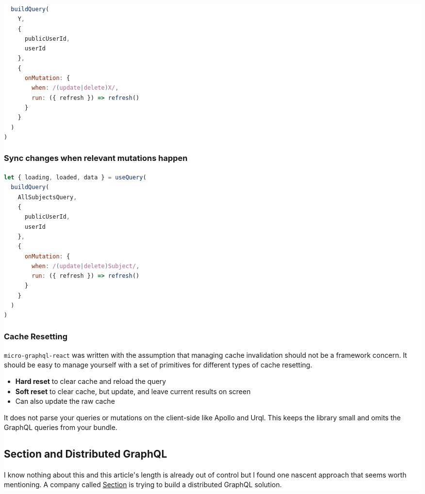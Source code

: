 ```js
  buildQuery(
    Y,
    {
      publicUserId,
      userId
    },
    {
      onMutation: {
        when: /(update|delete)X/,
        run: ({ refresh }) => refresh()
      }
    }
  )
)
```

### Sync changes when relevant mutations happen

```js
let { loading, loaded, data } = useQuery(
  buildQuery(
    AllSubjectsQuery,
    {
      publicUserId,
      userId
    },
    {
      onMutation: {
        when: /(update|delete)Subject/,
        run: ({ refresh }) => refresh()
      }
    }
  )
)
```

### Cache Resetting

`micro-graphql-react` was written with the assumption that managing cache invalidation should not be a framework concern. It should be easy to manage yourself with a set of primitives for different types of cache resetting.

* **Hard reset** to clear cache and reload the query
* **Soft reset** to clear cache, but update, and leave current results on screen
* Can also update the raw cache

It does not parse your queries or mutations on the client-side like Apollo and Urql. This keeps the library small and omits the GraphQL queries from your bundle.

## Section and Distributed GraphQL

I know nothing about this and this article's length is already out of control but I found one nascent approach that seems worth mentioning. A company called [Section](https://www.section.io/blog/caching-distributed-graphql-at-the-edge/) is trying to build a distributed GraphQL solution.
